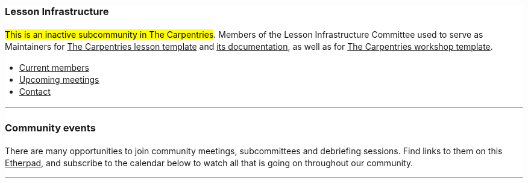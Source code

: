 ### Lesson Infrastructure

<mark>This is an inactive subcommunity in The Carpentries</mark>. Members of the Lesson Infrastructure Committee used to serve as Maintainers for [The Carpentries lesson template](https://github.com/swcarpentry/styles) and [its documentation](https://github.com/swcarpentry/lesson-example), as well as for [The Carpentries workshop template](https://github.com/swcarpentry/workshop-template).

* [Current members](https://github.com/carpentries/lesson-infrastructure#members)
* [Upcoming meetings](http://pad.carpentries.org/infrastructure-subcommittee)
* [Contact](mailto:francois@carpentries.org)

<hr>

### Community events
There are many opportunities to join community meetings, subcommittees
and debriefing sessions. Find links to them on this <a href="http://pad.carpentries.org/pad-of-pads">Etherpad</a>, and subscribe to the calendar below to watch all that is
going on throughout our community.

<div id='calendar' markdown="0"></div>

<hr>


<script src="https://ajax.googleapis.com/ajax/libs/jquery/3.5.0/jquery.min.js"></script>
<script type="text/javascript" src="https://cdnjs.cloudflare.com/ajax/libs/jstimezonedetect/1.0.4/jstz.min.js"></script>

<script type="text/javascript">
var timezone = jstz.determine();
const frame = document.createElement('iframe');
frame.style = 'border-width: 0';
frame.width = '800';
frame.height = '600';
frame.frameborder = '0';
frame.scrolling = 'no';
frame.src = 'https://calendar.google.com/calendar/embed?title=The%20Carpentries%20Community%20Calendar%20&mode=WEEK&src=oseuuoht0tvjbokgg3noh8c47g%40group.calendar.google.com&color=%237FB3D5&src=c_tmtrkf328gjtcs1u05mhfbn7qc%40group.calendar.google.com&color=%23BE6D00&ctz=' + timezone.name();
document.getElementById('calendar').appendChild(frame);
</script>


